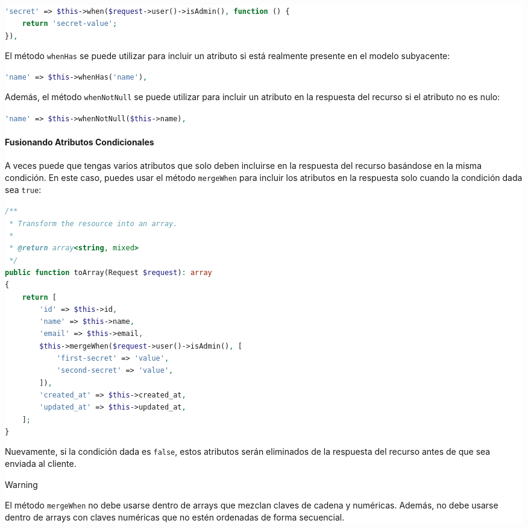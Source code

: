 
```php
'secret' => $this->when($request->user()->isAdmin(), function () {
    return 'secret-value';
}),
```
El método `whenHas` se puede utilizar para incluir un atributo si está realmente presente en el modelo subyacente:


```php
'name' => $this->whenHas('name'),
```
Además, el método `whenNotNull` se puede utilizar para incluir un atributo en la respuesta del recurso si el atributo no es nulo:


```php
'name' => $this->whenNotNull($this->name),
```

<a name="merging-conditional-attributes"></a>
#### Fusionando Atributos Condicionales

A veces puede que tengas varios atributos que solo deben incluirse en la respuesta del recurso basándose en la misma condición. En este caso, puedes usar el método `mergeWhen` para incluir los atributos en la respuesta solo cuando la condición dada sea `true`:


```php
/**
 * Transform the resource into an array.
 *
 * @return array<string, mixed>
 */
public function toArray(Request $request): array
{
    return [
        'id' => $this->id,
        'name' => $this->name,
        'email' => $this->email,
        $this->mergeWhen($request->user()->isAdmin(), [
            'first-secret' => 'value',
            'second-secret' => 'value',
        ]),
        'created_at' => $this->created_at,
        'updated_at' => $this->updated_at,
    ];
}
```
Nuevamente, si la condición dada es `false`, estos atributos serán eliminados de la respuesta del recurso antes de que sea enviada al cliente.
> [!WARNING]
El método `mergeWhen` no debe usarse dentro de arrays que mezclan claves de cadena y numéricas. Además, no debe usarse dentro de arrays con claves numéricas que no estén ordenadas de forma secuencial.
